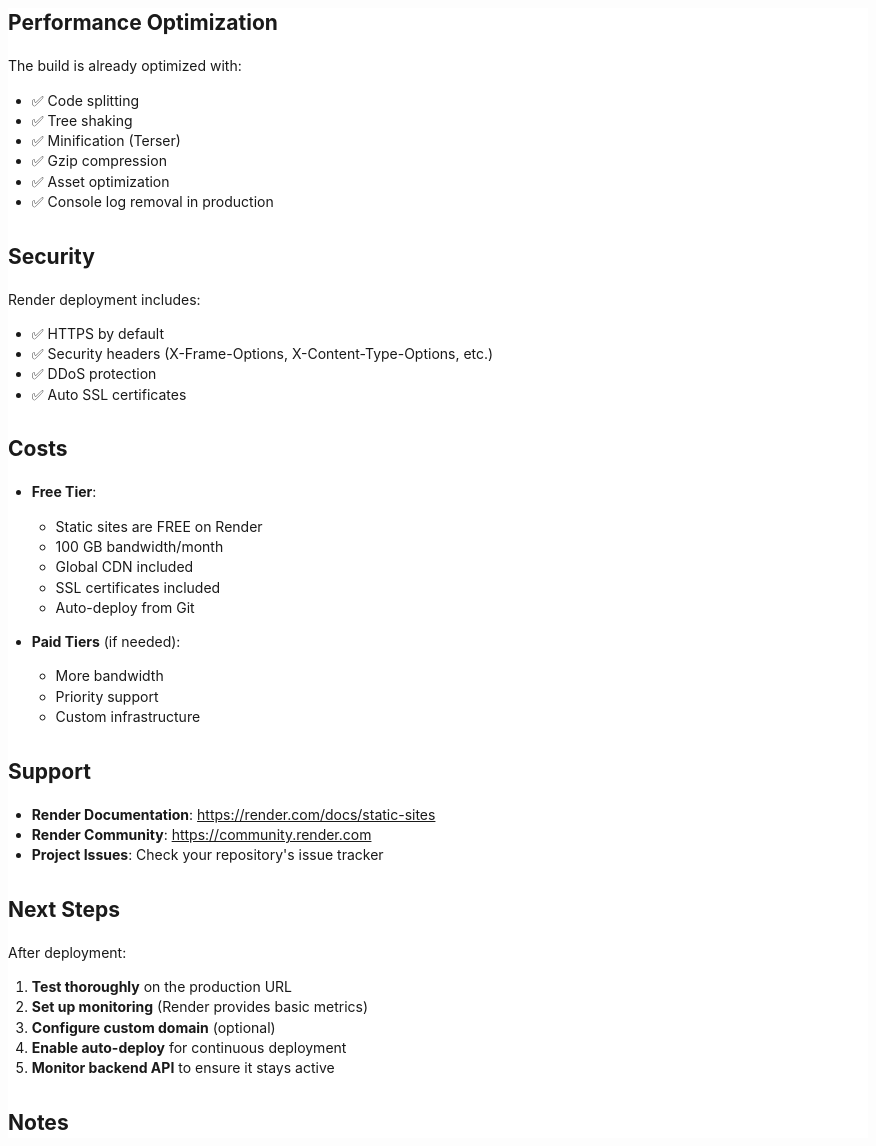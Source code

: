 ## Performance Optimization

The build is already optimized with:

- ✅ Code splitting
- ✅ Tree shaking
- ✅ Minification (Terser)
- ✅ Gzip compression
- ✅ Asset optimization
- ✅ Console log removal in production

## Security

Render deployment includes:

- ✅ HTTPS by default
- ✅ Security headers (X-Frame-Options, X-Content-Type-Options, etc.)
- ✅ DDoS protection
- ✅ Auto SSL certificates

## Costs

- **Free Tier**:

  - Static sites are FREE on Render
  - 100 GB bandwidth/month
  - Global CDN included
  - SSL certificates included
  - Auto-deploy from Git

- **Paid Tiers** (if needed):
  - More bandwidth
  - Priority support
  - Custom infrastructure

## Support

- **Render Documentation**: https://render.com/docs/static-sites
- **Render Community**: https://community.render.com
- **Project Issues**: Check your repository's issue tracker

## Next Steps

After deployment:

1. **Test thoroughly** on the production URL
2. **Set up monitoring** (Render provides basic metrics)
3. **Configure custom domain** (optional)
4. **Enable auto-deploy** for continuous deployment
5. **Monitor backend API** to ensure it stays active

## Notes
